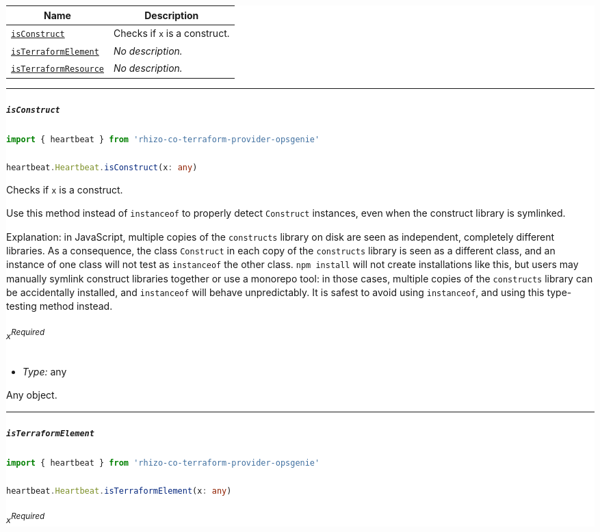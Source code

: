 | **Name** | **Description** |
| --- | --- |
| <code><a href="#rhizo-co-terraform-provider-opsgenie.heartbeat.Heartbeat.isConstruct">isConstruct</a></code> | Checks if `x` is a construct. |
| <code><a href="#rhizo-co-terraform-provider-opsgenie.heartbeat.Heartbeat.isTerraformElement">isTerraformElement</a></code> | *No description.* |
| <code><a href="#rhizo-co-terraform-provider-opsgenie.heartbeat.Heartbeat.isTerraformResource">isTerraformResource</a></code> | *No description.* |

---

##### `isConstruct` <a name="isConstruct" id="rhizo-co-terraform-provider-opsgenie.heartbeat.Heartbeat.isConstruct"></a>

```typescript
import { heartbeat } from 'rhizo-co-terraform-provider-opsgenie'

heartbeat.Heartbeat.isConstruct(x: any)
```

Checks if `x` is a construct.

Use this method instead of `instanceof` to properly detect `Construct`
instances, even when the construct library is symlinked.

Explanation: in JavaScript, multiple copies of the `constructs` library on
disk are seen as independent, completely different libraries. As a
consequence, the class `Construct` in each copy of the `constructs` library
is seen as a different class, and an instance of one class will not test as
`instanceof` the other class. `npm install` will not create installations
like this, but users may manually symlink construct libraries together or
use a monorepo tool: in those cases, multiple copies of the `constructs`
library can be accidentally installed, and `instanceof` will behave
unpredictably. It is safest to avoid using `instanceof`, and using
this type-testing method instead.

###### `x`<sup>Required</sup> <a name="x" id="rhizo-co-terraform-provider-opsgenie.heartbeat.Heartbeat.isConstruct.parameter.x"></a>

- *Type:* any

Any object.

---

##### `isTerraformElement` <a name="isTerraformElement" id="rhizo-co-terraform-provider-opsgenie.heartbeat.Heartbeat.isTerraformElement"></a>

```typescript
import { heartbeat } from 'rhizo-co-terraform-provider-opsgenie'

heartbeat.Heartbeat.isTerraformElement(x: any)
```

###### `x`<sup>Required</sup> <a name="x" id="rhizo-co-terraform-provider-opsgenie.heartbeat.Heartbeat.isTerraformElement.parameter.x"></a>
